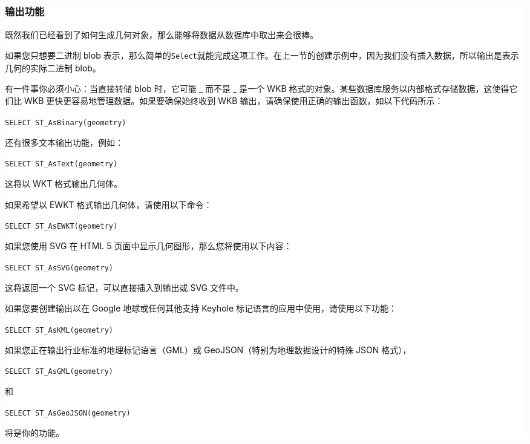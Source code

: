 ### 输出功能

既然我们已经看到了如何生成几何对象，那么能够将数据从数据库中取出来会很棒。

如果您只想要二进制 blob 表示，那么简单的`Select`就能完成这项工作。在上一节的创建示例中，因为我们没有插入数据，所以输出是表示几何的实际二进制 blob。

有一件事你必须小心：当直接转储 blob 时，它可能 _ 而不是 _ 是一个 WKB 格式的对象。某些数据库服务以内部格式存储数据，这使得它们比 WKB 更快更容易地管理数据。如果要确保始终收到 WKB 输出，请确保使用正确的输出函数，如以下代码所示：

```
SELECT ST_AsBinary(geometry)

```

还有很多文本输出功能，例如：

```
SELECT ST_AsText(geometry)

```

这将以 WKT 格式输出几何体。

如果希望以 EWKT 格式输出几何体，请使用以下命令：

```
SELECT ST_AsEWKT(geometry)

```

如果您使用 SVG 在 HTML 5 页面中显示几何图形，那么您将使用以下内容：

```
SELECT ST_AsSVG(geometry)

```

这将返回一个 SVG 标记，可以直接插入到输出或 SVG 文件中。

如果您要创建输出以在 Google 地球或任何其他支持 Keyhole 标记语言的应用中使用，请使用以下功能：

```
SELECT ST_AsKML(geometry)

```

如果您正在输出行业标准的地理标记语言（GML）或 GeoJSON（特别为地理数据设计的特殊 JSON 格式），

```
SELECT ST_AsGML(geometry)

```

和

```
SELECT ST_AsGeoJSON(geometry)

```

将是你的功能。
